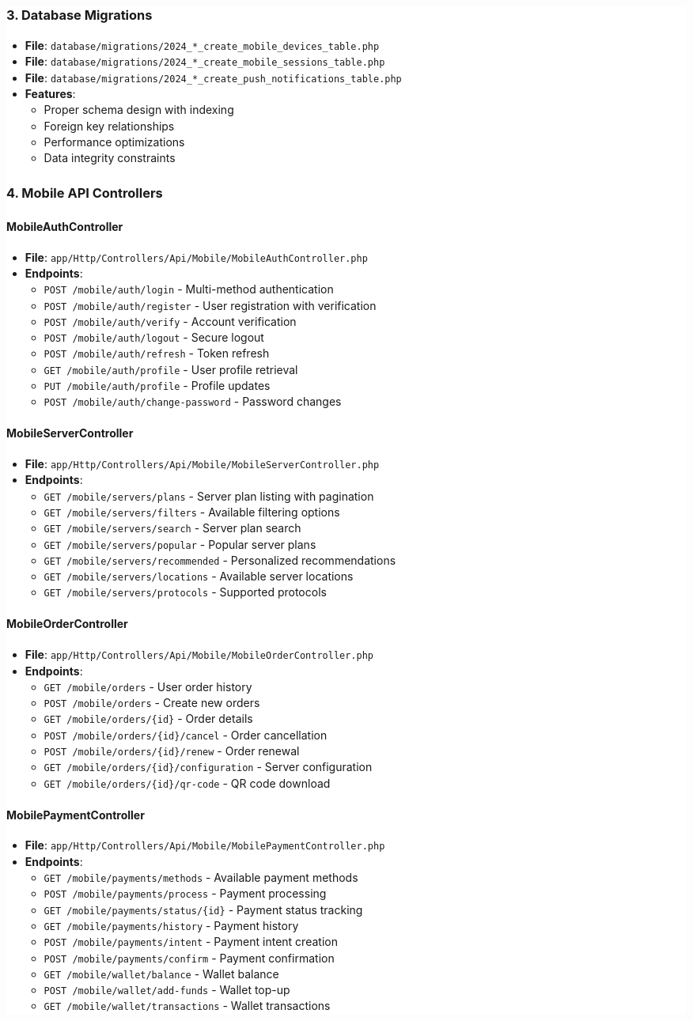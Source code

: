 ### 3. Database Migrations
- **File**: `database/migrations/2024_*_create_mobile_devices_table.php`
- **File**: `database/migrations/2024_*_create_mobile_sessions_table.php`
- **File**: `database/migrations/2024_*_create_push_notifications_table.php`
- **Features**:
  - Proper schema design with indexing
  - Foreign key relationships
  - Performance optimizations
  - Data integrity constraints

### 4. Mobile API Controllers

#### MobileAuthController
- **File**: `app/Http/Controllers/Api/Mobile/MobileAuthController.php`
- **Endpoints**:
  - `POST /mobile/auth/login` - Multi-method authentication
  - `POST /mobile/auth/register` - User registration with verification
  - `POST /mobile/auth/verify` - Account verification
  - `POST /mobile/auth/logout` - Secure logout
  - `POST /mobile/auth/refresh` - Token refresh
  - `GET /mobile/auth/profile` - User profile retrieval
  - `PUT /mobile/auth/profile` - Profile updates
  - `POST /mobile/auth/change-password` - Password changes

#### MobileServerController
- **File**: `app/Http/Controllers/Api/Mobile/MobileServerController.php`
- **Endpoints**:
  - `GET /mobile/servers/plans` - Server plan listing with pagination
  - `GET /mobile/servers/filters` - Available filtering options
  - `GET /mobile/servers/search` - Server plan search
  - `GET /mobile/servers/popular` - Popular server plans
  - `GET /mobile/servers/recommended` - Personalized recommendations
  - `GET /mobile/servers/locations` - Available server locations
  - `GET /mobile/servers/protocols` - Supported protocols

#### MobileOrderController
- **File**: `app/Http/Controllers/Api/Mobile/MobileOrderController.php`
- **Endpoints**:
  - `GET /mobile/orders` - User order history
  - `POST /mobile/orders` - Create new orders
  - `GET /mobile/orders/{id}` - Order details
  - `POST /mobile/orders/{id}/cancel` - Order cancellation
  - `POST /mobile/orders/{id}/renew` - Order renewal
  - `GET /mobile/orders/{id}/configuration` - Server configuration
  - `GET /mobile/orders/{id}/qr-code` - QR code download

#### MobilePaymentController
- **File**: `app/Http/Controllers/Api/Mobile/MobilePaymentController.php`
- **Endpoints**:
  - `GET /mobile/payments/methods` - Available payment methods
  - `POST /mobile/payments/process` - Payment processing
  - `GET /mobile/payments/status/{id}` - Payment status tracking
  - `GET /mobile/payments/history` - Payment history
  - `POST /mobile/payments/intent` - Payment intent creation
  - `POST /mobile/payments/confirm` - Payment confirmation
  - `GET /mobile/wallet/balance` - Wallet balance
  - `POST /mobile/wallet/add-funds` - Wallet top-up
  - `GET /mobile/wallet/transactions` - Wallet transactions
